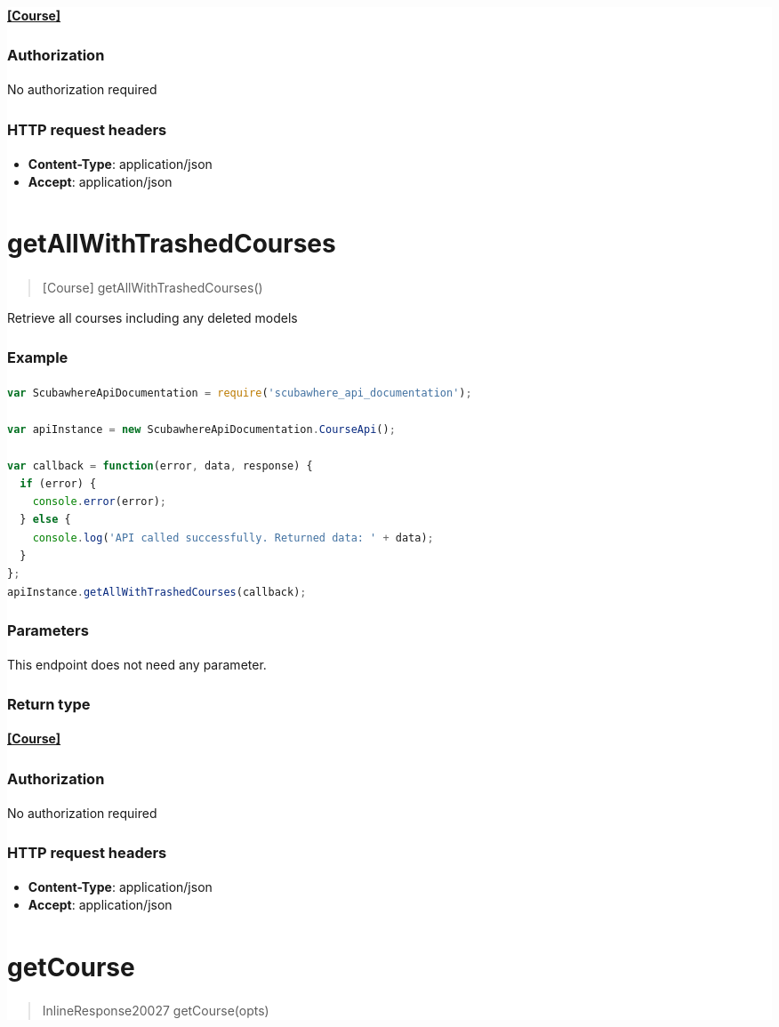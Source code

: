 [**[Course]**](Course.md)

### Authorization

No authorization required

### HTTP request headers

 - **Content-Type**: application/json
 - **Accept**: application/json

<a name="getAllWithTrashedCourses"></a>
# **getAllWithTrashedCourses**
> [Course] getAllWithTrashedCourses()

Retrieve all courses including any deleted models

### Example
```javascript
var ScubawhereApiDocumentation = require('scubawhere_api_documentation');

var apiInstance = new ScubawhereApiDocumentation.CourseApi();

var callback = function(error, data, response) {
  if (error) {
    console.error(error);
  } else {
    console.log('API called successfully. Returned data: ' + data);
  }
};
apiInstance.getAllWithTrashedCourses(callback);
```

### Parameters
This endpoint does not need any parameter.

### Return type

[**[Course]**](Course.md)

### Authorization

No authorization required

### HTTP request headers

 - **Content-Type**: application/json
 - **Accept**: application/json

<a name="getCourse"></a>
# **getCourse**
> InlineResponse20027 getCourse(opts)
